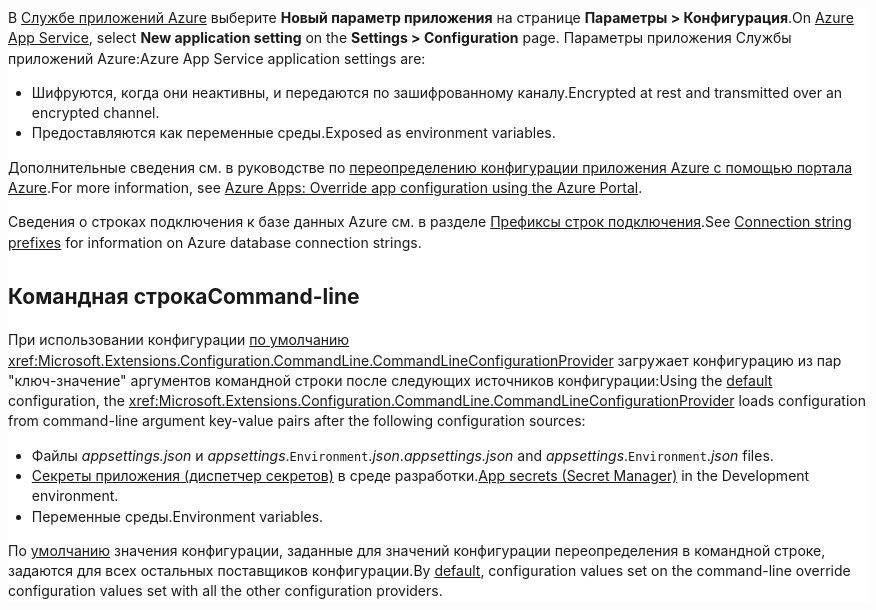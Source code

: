 <span data-ttu-id="5407e-193">В [Службе приложений Azure](https://azure.microsoft.com/services/app-service/) выберите **Новый параметр приложения** на странице **Параметры > Конфигурация**.</span><span class="sxs-lookup"><span data-stu-id="5407e-193">On [Azure App Service](https://azure.microsoft.com/services/app-service/), select **New application setting** on the **Settings > Configuration** page.</span></span> <span data-ttu-id="5407e-194">Параметры приложения Службы приложений Azure:</span><span class="sxs-lookup"><span data-stu-id="5407e-194">Azure App Service application settings are:</span></span>

* <span data-ttu-id="5407e-195">Шифруются, когда они неактивны, и передаются по зашифрованному каналу.</span><span class="sxs-lookup"><span data-stu-id="5407e-195">Encrypted at rest and transmitted over an encrypted channel.</span></span>
* <span data-ttu-id="5407e-196">Предоставляются как переменные среды.</span><span class="sxs-lookup"><span data-stu-id="5407e-196">Exposed as environment variables.</span></span>

<span data-ttu-id="5407e-197">Дополнительные сведения см. в руководстве по [переопределению конфигурации приложения Azure с помощью портала Azure](xref:host-and-deploy/azure-apps/index#override-app-configuration-using-the-azure-portal).</span><span class="sxs-lookup"><span data-stu-id="5407e-197">For more information, see [Azure Apps: Override app configuration using the Azure Portal](xref:host-and-deploy/azure-apps/index#override-app-configuration-using-the-azure-portal).</span></span>

<span data-ttu-id="5407e-198">Сведения о строках подключения к базе данных Azure см. в разделе [Префиксы строк подключения](#constr).</span><span class="sxs-lookup"><span data-stu-id="5407e-198">See [Connection string prefixes](#constr) for information on Azure database connection strings.</span></span>

<a name="clcp"></a>

## <a name="command-line"></a><span data-ttu-id="5407e-199">Командная строка</span><span class="sxs-lookup"><span data-stu-id="5407e-199">Command-line</span></span>

<span data-ttu-id="5407e-200">При использовании конфигурации [по умолчанию](#default) <xref:Microsoft.Extensions.Configuration.CommandLine.CommandLineConfigurationProvider> загружает конфигурацию из пар "ключ-значение" аргументов командной строки после следующих источников конфигурации:</span><span class="sxs-lookup"><span data-stu-id="5407e-200">Using the [default](#default) configuration, the <xref:Microsoft.Extensions.Configuration.CommandLine.CommandLineConfigurationProvider> loads configuration from command-line argument key-value pairs after the following configuration sources:</span></span>

* <span data-ttu-id="5407e-201">Файлы *appsettings.json* и *appsettings*.`Environment`.*json*.</span><span class="sxs-lookup"><span data-stu-id="5407e-201">*appsettings.json* and *appsettings*.`Environment`.*json* files.</span></span>
* <span data-ttu-id="5407e-202">[Секреты приложения (диспетчер секретов)](xref:security/app-secrets) в среде разработки.</span><span class="sxs-lookup"><span data-stu-id="5407e-202">[App secrets (Secret Manager)](xref:security/app-secrets) in the Development environment.</span></span>
* <span data-ttu-id="5407e-203">Переменные среды.</span><span class="sxs-lookup"><span data-stu-id="5407e-203">Environment variables.</span></span>

<span data-ttu-id="5407e-204">По [умолчанию](#default) значения конфигурации, заданные для значений конфигурации переопределения в командной строке, задаются для всех остальных поставщиков конфигурации.</span><span class="sxs-lookup"><span data-stu-id="5407e-204">By [default](#default), configuration values set on the command-line override configuration values set with all the other configuration providers.</span></span>
